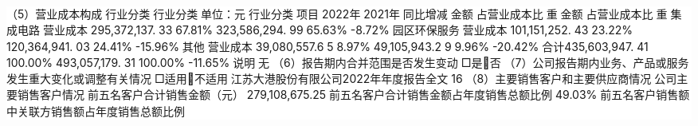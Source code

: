 （5）营业成本构成
行业分类
行业分类
单位：元
行业分类
项目
2022年
2021年
同比增减
金额
占营业成本比
重
金额
占营业成本比
重
集成电路
营业成本
295,372,137.
33
67.81%
323,586,294.
99
65.63%
-8.72%
园区环保服务
营业成本
101,151,252.
43
23.22%
120,364,941.
03
24.41%
-15.96%
其他
营业成本
39,080,557.6
5
8.97%
49,105,943.2
9
9.96%
-20.42%
合计435,603,947.
41
100.00%
493,057,179.
31
100.00%
-11.65%
说明
无
（6）报告期内合并范围是否发生变动
□是否
（7）公司报告期内业务、产品或服务发生重大变化或调整有关情况
□适用不适用
江苏大港股份有限公司2022年年度报告全文
16
（8）主要销售客户和主要供应商情况
公司主要销售客户情况
前五名客户合计销售金额（元）
279,108,675.25
前五名客户合计销售金额占年度销售总额比例
49.03%
前五名客户销售额中关联方销售额占年度销售总额比例